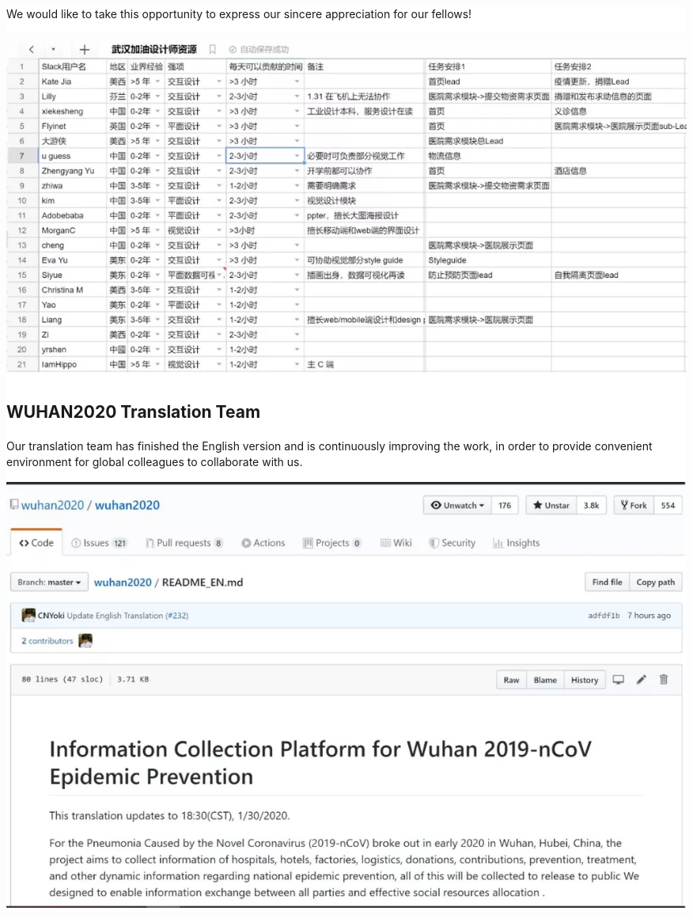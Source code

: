 We would like to take this opportunity to express our sincere appreciation for our fellows!

![](/images/blog/media/shimo-designer.webp)

## WUHAN2020 Translation Team

Our translation team has finished the English version and is continuously improving the work, in order to provide convenient environment for global colleagues to collaborate with us.

![](/images/blog/media/translator.webp)
